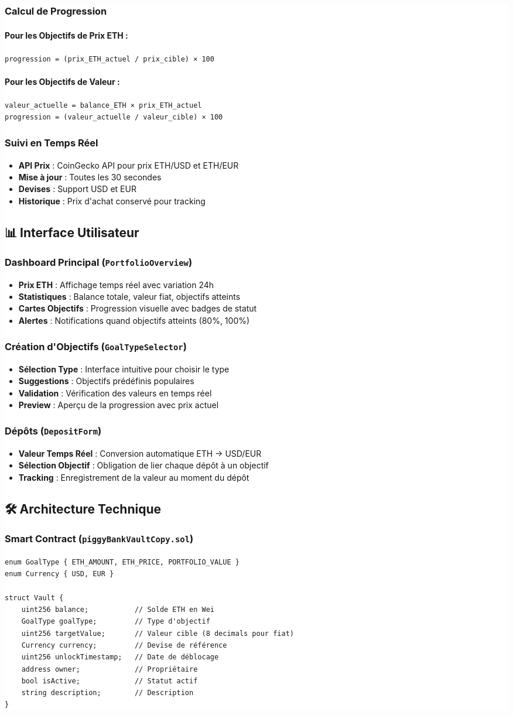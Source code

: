 ### Calcul de Progression

#### Pour les Objectifs de Prix ETH :

```
progression = (prix_ETH_actuel / prix_cible) × 100
```

#### Pour les Objectifs de Valeur :

```
valeur_actuelle = balance_ETH × prix_ETH_actuel
progression = (valeur_actuelle / valeur_cible) × 100
```

### Suivi en Temps Réel

- **API Prix** : CoinGecko API pour prix ETH/USD et ETH/EUR
- **Mise à jour** : Toutes les 30 secondes
- **Devises** : Support USD et EUR
- **Historique** : Prix d'achat conservé pour tracking

## 📊 Interface Utilisateur

### Dashboard Principal (`PortfolioOverview`)

- **Prix ETH** : Affichage temps réel avec variation 24h
- **Statistiques** : Balance totale, valeur fiat, objectifs atteints
- **Cartes Objectifs** : Progression visuelle avec badges de statut
- **Alertes** : Notifications quand objectifs atteints (80%, 100%)

### Création d'Objectifs (`GoalTypeSelector`)

- **Sélection Type** : Interface intuitive pour choisir le type
- **Suggestions** : Objectifs prédéfinis populaires
- **Validation** : Vérification des valeurs en temps réel
- **Preview** : Aperçu de la progression avec prix actuel

### Dépôts (`DepositForm`)

- **Valeur Temps Réel** : Conversion automatique ETH → USD/EUR
- **Sélection Objectif** : Obligation de lier chaque dépôt à un objectif
- **Tracking** : Enregistrement de la valeur au moment du dépôt

## 🛠 Architecture Technique

### Smart Contract (`piggyBankVaultCopy.sol`)

```solidity
enum GoalType { ETH_AMOUNT, ETH_PRICE, PORTFOLIO_VALUE }
enum Currency { USD, EUR }

struct Vault {
    uint256 balance;           // Solde ETH en Wei
    GoalType goalType;         // Type d'objectif
    uint256 targetValue;       // Valeur cible (8 decimals pour fiat)
    Currency currency;         // Devise de référence
    uint256 unlockTimestamp;   // Date de déblocage
    address owner;             // Propriétaire
    bool isActive;             // Statut actif
    string description;        // Description
}
```
